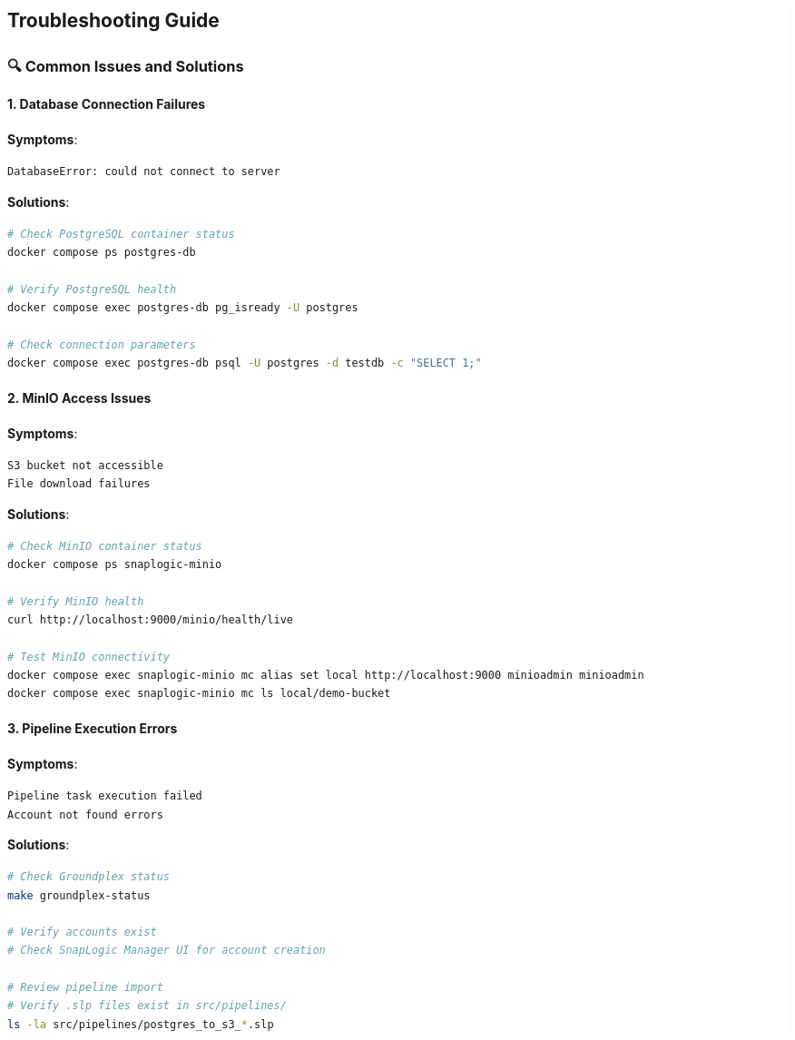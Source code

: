 ## Troubleshooting Guide

### 🔍 Common Issues and Solutions

#### **1. Database Connection Failures**

**Symptoms**:
```
DatabaseError: could not connect to server
```

**Solutions**:
```bash
# Check PostgreSQL container status
docker compose ps postgres-db

# Verify PostgreSQL health
docker compose exec postgres-db pg_isready -U postgres

# Check connection parameters
docker compose exec postgres-db psql -U postgres -d testdb -c "SELECT 1;"
```

#### **2. MinIO Access Issues**

**Symptoms**:
```
S3 bucket not accessible
File download failures
```

**Solutions**:
```bash
# Check MinIO container status
docker compose ps snaplogic-minio

# Verify MinIO health
curl http://localhost:9000/minio/health/live

# Test MinIO connectivity
docker compose exec snaplogic-minio mc alias set local http://localhost:9000 minioadmin minioadmin
docker compose exec snaplogic-minio mc ls local/demo-bucket
```

#### **3. Pipeline Execution Errors**

**Symptoms**:
```
Pipeline task execution failed
Account not found errors
```

**Solutions**:
```bash
# Check Groundplex status
make groundplex-status

# Verify accounts exist
# Check SnapLogic Manager UI for account creation

# Review pipeline import
# Verify .slp files exist in src/pipelines/
ls -la src/pipelines/postgres_to_s3_*.slp
```

